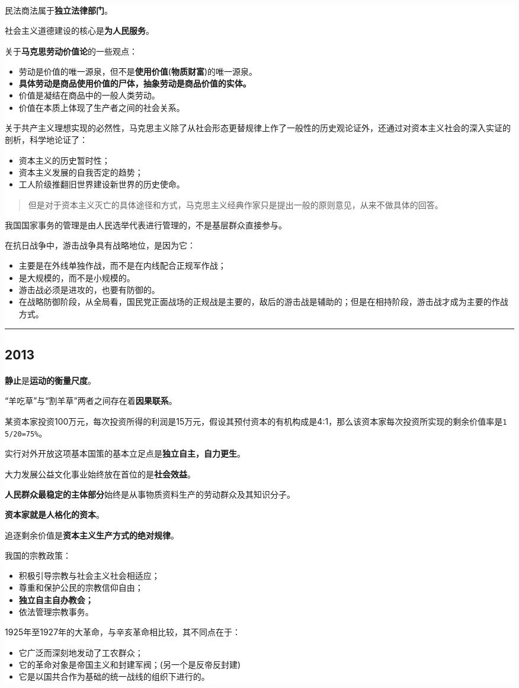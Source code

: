 民法商法属于**独立法律部门**。

社会主义道德建设的核心是**为人民服务**。

关于**马克思劳动价值论**的一些观点：

* 劳动是价值的唯一源泉，但不是**使用价值**(**物质财富**)的唯一源泉。
* **具体劳动是商品使用价值的尸体，抽象劳动是商品价值的实体。**
* 价值是凝结在商品中的一般人类劳动。
* 价值在本质上体现了生产者之间的社会关系。

关于共产主义理想实现的必然性，马克思主义除了从社会形态更替规律上作了一般性的历史观论证外，还通过对资本主义社会的深入实证的剖析，科学地论证了：

* 资本主义的历史暂时性；
* 资本主义发展的自我否定的趋势；
* 工人阶级推翻旧世界建设新世界的历史使命。

> 但是对于资本主义灭亡的具体途径和方式，马克思主义经典作家只是提出一般的原则意见，从来不做具体的回答。

我国国家事务的管理是由人民选举代表进行管理的，不是基层群众直接参与。

在抗日战争中，游击战争具有战略地位，是因为它：

* 主要是在外线单独作战，而不是在内线配合正规军作战；
* 是大规模的，而不是小规模的。
* 游击战必须是进攻的，也要有防御的。
* 在战略防御阶段，从全局看，国民党正面战场的正规战是主要的，敌后的游击战是辅助的；但是在相持阶段，游击战才成为主要的作战方式。

***

## 2013

**静止**是**运动的衡量尺度**。

“羊吃草”与“割羊草”两者之间存在着**因果联系**。

某资本家投资100万元，每次投资所得的利润是15万元，假设其预付资本的有机构成是4:1，那么该资本家每次投资所实现的剩余价值率是`15/20=75%`。

实行对外开放这项基本国策的基本立足点是**独立自主，自力更生**。

大力发展公益文化事业始终放在首位的是**社会效益**。

**人民群众最稳定的主体部分**始终是从事物质资料生产的劳动群众及其知识分子。

**资本家就是人格化的资本**。

追逐剩余价值是**资本主义生产方式的绝对规律**。

我国的宗教政策：

* 积极引导宗教与社会主义社会相适应；
* 尊重和保护公民的宗教信仰自由；
* **独立自主自办教会；**
* 依法管理宗教事务。

1925年至1927年的大革命，与辛亥革命相比较，其不同点在于：

* 它广泛而深刻地发动了工农群众；
* 它的革命对象是帝国主义和封建军阀；(另一个是反帝反封建)
* 它是以国共合作为基础的统一战线的组织下进行的。
